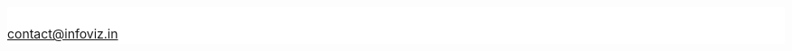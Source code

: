    
 <br>
 <a href="mailto:contact@infoviz.in?Subject=Hello%20Again" target="_top">contact@infoviz.in</a>
 
<script>
  (function(i,s,o,g,r,a,m){i['GoogleAnalyticsObject']=r;i[r]=i[r]||function(){
  (i[r].q=i[r].q||[]).push(arguments)},i[r].l=1*new Date();a=s.createElement(o),
  m=s.getElementsByTagName(o)[0];a.async=1;a.src=g;m.parentNode.insertBefore(a,m)
  })(window,document,'script','https://www.google-analytics.com/analytics.js','ga');

  ga('create', 'UA-96169856-1', 'auto');
  ga('send', 'pageview');

</script>



